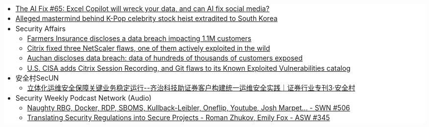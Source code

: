   - [The AI Fix #65: Excel Copilot will wreck your data, and can AI fix social media?](https://grahamcluley.com/the-ai-fix-65/)
  - [Alleged mastermind behind K-Pop celebrity stock heist extradited to South Korea](https://www.bitdefender.com/en-us/blog/hotforsecurity/alleged-mastermind-behind-k-pop-celebrity-stock-heist-extradited-to-south-korea)
- Security Affairs
  - [Farmers Insurance discloses a data breach impacting 1.1M customers](https://securityaffairs.com/181576/data-breach/farmers-insurance-discloses-a-data-breach-impacting-1-1m-customers.html)
  - [Citrix fixed three NetScaler flaws, one of them actively exploited in the wild](https://securityaffairs.com/181567/hacking/citrix-fixed-three-netscaler-flaws-one-of-them-actively-exploited-in-the-wild.html)
  - [Auchan discloses data breach: data of hundreds of thousands of customers exposed](https://securityaffairs.com/181556/data-breach/auchan-discloses-data-breach-data-of-hundreds-of-thousands-of-customers-exposed.html)
  - [U.S. CISA adds Citrix Session Recording, and Git flaws to its Known Exploited Vulnerabilities catalog](https://securityaffairs.com/181551/uncategorized/u-s-cisa-adds-citrix-session-recording-and-git-flaws-to-its-known-exploited-vulnerabilities-catalog.html)
- 安全村SecUN
  - [立体化运维安全保障关键业务稳定运行--齐治科技助证券客户构建统一运维安全实践｜证券行业专刊3·安全村](https://mp.weixin.qq.com/s?__biz=MzkyODM5NzQwNQ==&mid=2247496907&idx=1&sn=fe61e5f807590ebd15ea704eb5110d69)
- Security Weekly Podcast Network (Audio)
  - [Naughty RBG, Docker, RDP, SBOMS, Kullback-Leibler, Oneflip, Youtube, Josh Marpet... - SWN #506](http://sites.libsyn.com/18678/naughty-rbg-docker-rdp-sboms-kullback-leibler-oneflip-youtube-josh-marpet-swn-506)
  - [Translating Security Regulations into Secure Projects - Roman Zhukov, Emily Fox - ASW #345](http://sites.libsyn.com/18678/translating-security-regulations-into-secure-projects-roman-zhukov-emily-fox-asw-345)
